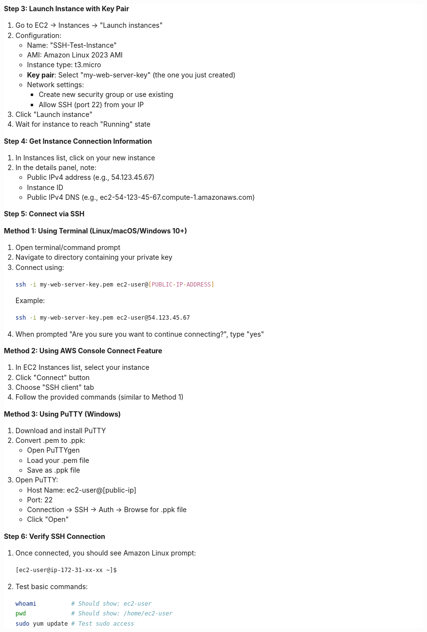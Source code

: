 **Step 3: Launch Instance with Key Pair**
1. Go to EC2 → Instances → "Launch instances"
2. Configuration:
   - Name: "SSH-Test-Instance"
   - AMI: Amazon Linux 2023 AMI
   - Instance type: t3.micro
   - **Key pair**: Select "my-web-server-key" (the one you just created)
   - Network settings:
     - Create new security group or use existing
     - Allow SSH (port 22) from your IP
3. Click "Launch instance"
4. Wait for instance to reach "Running" state

**Step 4: Get Instance Connection Information**
1. In Instances list, click on your new instance
2. In the details panel, note:
   - Public IPv4 address (e.g., 54.123.45.67)
   - Instance ID
   - Public IPv4 DNS (e.g., ec2-54-123-45-67.compute-1.amazonaws.com)

**Step 5: Connect via SSH**

**Method 1: Using Terminal (Linux/macOS/Windows 10+)**
1. Open terminal/command prompt
2. Navigate to directory containing your private key
3. Connect using:
   ```bash
   ssh -i my-web-server-key.pem ec2-user@[PUBLIC-IP-ADDRESS]
   ```
   Example:
   ```bash
   ssh -i my-web-server-key.pem ec2-user@54.123.45.67
   ```
4. When prompted "Are you sure you want to continue connecting?", type "yes"

**Method 2: Using AWS Console Connect Feature**
1. In EC2 Instances list, select your instance
2. Click "Connect" button
3. Choose "SSH client" tab
4. Follow the provided commands (similar to Method 1)

**Method 3: Using PuTTY (Windows)**
1. Download and install PuTTY
2. Convert .pem to .ppk:
   - Open PuTTYgen
   - Load your .pem file
   - Save as .ppk file
3. Open PuTTY:
   - Host Name: ec2-user@[public-ip]
   - Port: 22
   - Connection → SSH → Auth → Browse for .ppk file
   - Click "Open"

**Step 6: Verify SSH Connection**
1. Once connected, you should see Amazon Linux prompt:
   ```
   [ec2-user@ip-172-31-xx-xx ~]$
   ```
2. Test basic commands:
   ```bash
   whoami          # Should show: ec2-user
   pwd             # Should show: /home/ec2-user
   sudo yum update # Test sudo access
   ```
